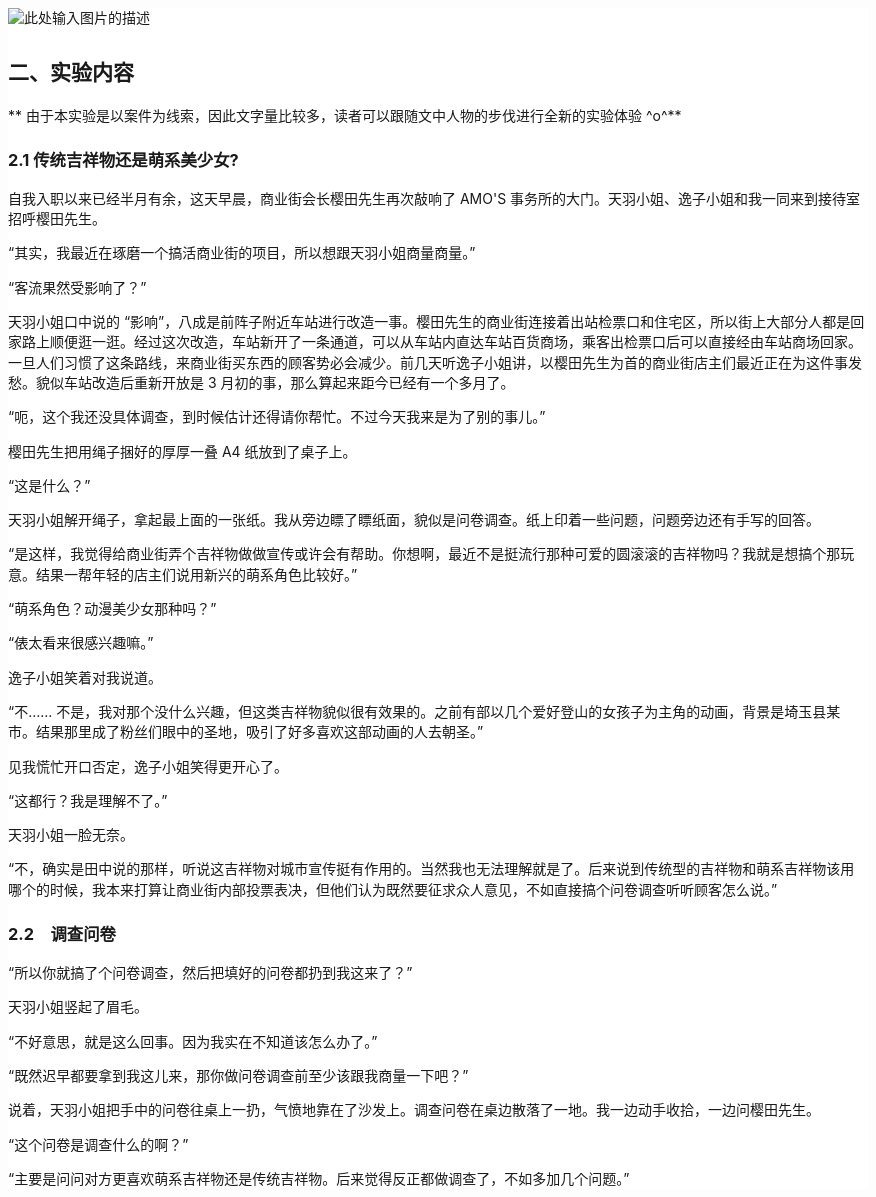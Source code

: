![此处输入图片的描述](https://dn-anything-about-doc.qbox.me/document-uid276733labid3175timestamp1499323264528.png/wm)

## 二、实验内容

** 由于本实验是以案件为线索，因此文字量比较多，读者可以跟随文中人物的步伐进行全新的实验体验 ^o^**

### 2.1 传统吉祥物还是萌系美少女?

自我入职以来已经半月有余，这天早晨，商业街会长樱田先生再次敲响了 AMO'S 事务所的大门。天羽小姐、逸子小姐和我一同来到接待室招呼樱田先生。

“其实，我最近在琢磨一个搞活商业街的项目，所以想跟天羽小姐商量商量。”

“客流果然受影响了？”

天羽小姐口中说的 “影响”，八成是前阵子附近车站进行改造一事。樱田先生的商业街连接着出站检票口和住宅区，所以街上大部分人都是回家路上顺便逛一逛。经过这次改造，车站新开了一条通道，可以从车站内直达车站百货商场，乘客出检票口后可以直接经由车站商场回家。一旦人们习惯了这条路线，来商业街买东西的顾客势必会减少。前几天听逸子小姐讲，以樱田先生为首的商业街店主们最近正在为这件事发愁。貌似车站改造后重新开放是 3 月初的事，那么算起来距今已经有一个多月了。

“呃，这个我还没具体调查，到时候估计还得请你帮忙。不过今天我来是为了别的事儿。”

樱田先生把用绳子捆好的厚厚一叠 A4 纸放到了桌子上。

“这是什么？”

天羽小姐解开绳子，拿起最上面的一张纸。我从旁边瞟了瞟纸面，貌似是问卷调查。纸上印着一些问题，问题旁边还有手写的回答。

“是这样，我觉得给商业街弄个吉祥物做做宣传或许会有帮助。你想啊，最近不是挺流行那种可爱的圆滚滚的吉祥物吗？我就是想搞个那玩意。结果一帮年轻的店主们说用新兴的萌系角色比较好。”

“萌系角色？动漫美少女那种吗？”

“俵太看来很感兴趣嘛。”

逸子小姐笑着对我说道。

“不…… 不是，我对那个没什么兴趣，但这类吉祥物貌似很有效果的。之前有部以几个爱好登山的女孩子为主角的动画，背景是埼玉县某市。结果那里成了粉丝们眼中的圣地，吸引了好多喜欢这部动画的人去朝圣。”

见我慌忙开口否定，逸子小姐笑得更开心了。

“这都行？我是理解不了。”

天羽小姐一脸无奈。

“不，确实是田中说的那样，听说这吉祥物对城市宣传挺有作用的。当然我也无法理解就是了。后来说到传统型的吉祥物和萌系吉祥物该用哪个的时候，我本来打算让商业街内部投票表决，但他们认为既然要征求众人意见，不如直接搞个问卷调查听听顾客怎么说。”

### 2.2　调查问卷

“所以你就搞了个问卷调查，然后把填好的问卷都扔到我这来了？”

天羽小姐竖起了眉毛。

“不好意思，就是这么回事。因为我实在不知道该怎么办了。”

“既然迟早都要拿到我这儿来，那你做问卷调查前至少该跟我商量一下吧？”

说着，天羽小姐把手中的问卷往桌上一扔，气愤地靠在了沙发上。调查问卷在桌边散落了一地。我一边动手收拾，一边问樱田先生。

“这个问卷是调查什么的啊？”

“主要是问问对方更喜欢萌系吉祥物还是传统吉祥物。后来觉得反正都做调查了，不如多加几个问题。”
